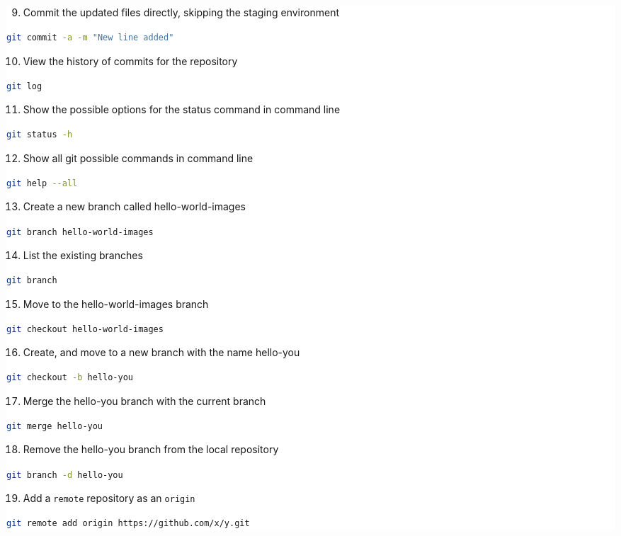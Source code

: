 9. Commit the updated files directly, skipping the staging environment

```bash
git commit -a -m "New line added"
```

10. View the history of commits for the repository

```bash
git log
```

11. Show the possible options for the status command in command line

```bash
git status -h
```

12. Show all git possible commands in command line

```bash
git help --all
```

13. Create a new branch called hello-world-images

```bash
git branch hello-world-images
```

14. List the existing branches

```bash
git branch
```

15. Move to the hello-world-images branch

```bash
git checkout hello-world-images
```

16. Create, and move to a new branch with the name hello-you

```bash
git checkout -b hello-you
```

17. Merge the hello-you branch with the current branch

```bash
git merge hello-you
```

18. Remove the hello-you branch from the local repository

```bash
git branch -d hello-you
```

19. Add a `remote` repository as an `origin`

```bash
git remote add origin https://github.com/x/y.git
```

